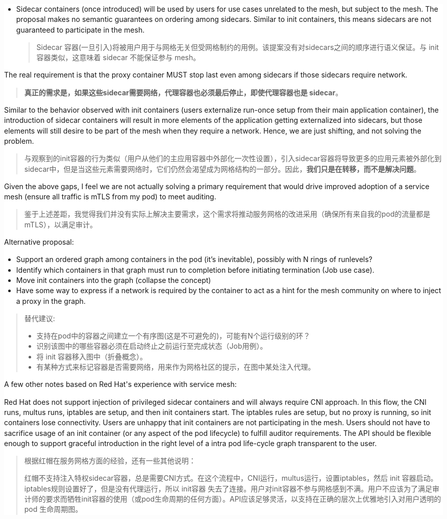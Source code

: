 - Sidecar containers (once introduced) will be used by users for use cases unrelated to the mesh, but subject to the mesh. The proposal makes no semantic guarantees on ordering among sidecars. Similar to init containers, this means sidecars are not guaranteed to participate in the mesh.

   > Sidecar 容器(一旦引入)将被用户用于与网格无关但受网格制约的用例。该提案没有对sidecars之间的顺序进行语义保证。与 init 容器类似，这意味着 sidecar 不能保证参与 mesh。

The real requirement is that the proxy container MUST stop last even among sidecars if those sidecars require network.

> **真正的需求是，如果这些sidecar需要网络，代理容器也必须最后停止，即使代理容器也是 sidecar**。

Similar to the behavior observed with init containers (users externalize run-once setup from their main application container), the introduction of sidecar containers will result in more elements of the application getting externalized into sidecars, but those elements will still desire to be part of the mesh when they require a network. Hence, we are just shifting, and not solving the problem.

> 与观察到的init容器的行为类似（用户从他们的主应用容器中外部化一次性设置），引入sidecar容器将导致更多的应用元素被外部化到sidecar中，但是当这些元素需要网络时，它们仍然会渴望成为网格结构的一部分。因此，**我们只是在转移，而不是解决问题**。

Given the above gaps, I feel we are not actually solving a primary requirement that would drive improved adoption of a service mesh (ensure all traffic is mTLS from my pod) to meet auditing.

> 鉴于上述差距，我觉得我们并没有实际上解决主要需求，这个需求将推动服务网格的改进采用（确保所有来自我的pod的流量都是mTLS），以满足审计。

Alternative proposal:

- Support an ordered graph among containers in the pod (it’s inevitable), possibly with N rings of runlevels?
- Identify which containers in that graph must run to completion before initiating termination (Job use case).
- Move init containers into the graph (collapse the concept)
- Have some way to express if a network is required by the container to act as a hint for the mesh community on where to inject a proxy in the graph.

> 替代建议:
>
> - 支持在pod中的容器之间建立一个有序图(这是不可避免的)，可能有N个运行级别的环？
> - 识别该图中的哪些容器必须在启动终止之前运行至完成状态（Job用例）。
> - 将 init 容器移入图中（折叠概念）。
> - 有某种方式来标记容器是否需要网络，用来作为网格社区的提示，在图中某处注入代理。

A few other notes based on Red Hat's experience with service mesh:

Red Hat does not support injection of privileged sidecar containers and will always require CNI approach. In this flow, the CNI runs, multus runs, iptables are setup, and then init containers start. The iptables rules are setup, but no proxy is running, so init containers lose connectivity. Users are unhappy that init containers are not participating in the mesh. Users should not have to sacrifice usage of an init container (or any aspect of the pod lifecycle) to fulfill auditor requirements. The API should be flexible enough to support graceful introduction in the right level of a intra pod life-cycle graph transparent to the user.

> 根据红帽在服务网格方面的经验，还有一些其他说明：
>
> 红帽不支持注入特权sidecar容器，总是需要CNI方式。在这个流程中，CNI运行，multus运行，设置iptables，然后 init 容器启动。iptables规则设置好了，但是没有代理运行，所以 init容器 失去了连接。用户对init容器不参与网格感到不满。用户不应该为了满足审计师的要求而牺牲init容器的使用（或pod生命周期的任何方面）。API应该足够灵活，以支持在正确的层次上优雅地引入对用户透明的 pod 生命周期图。

